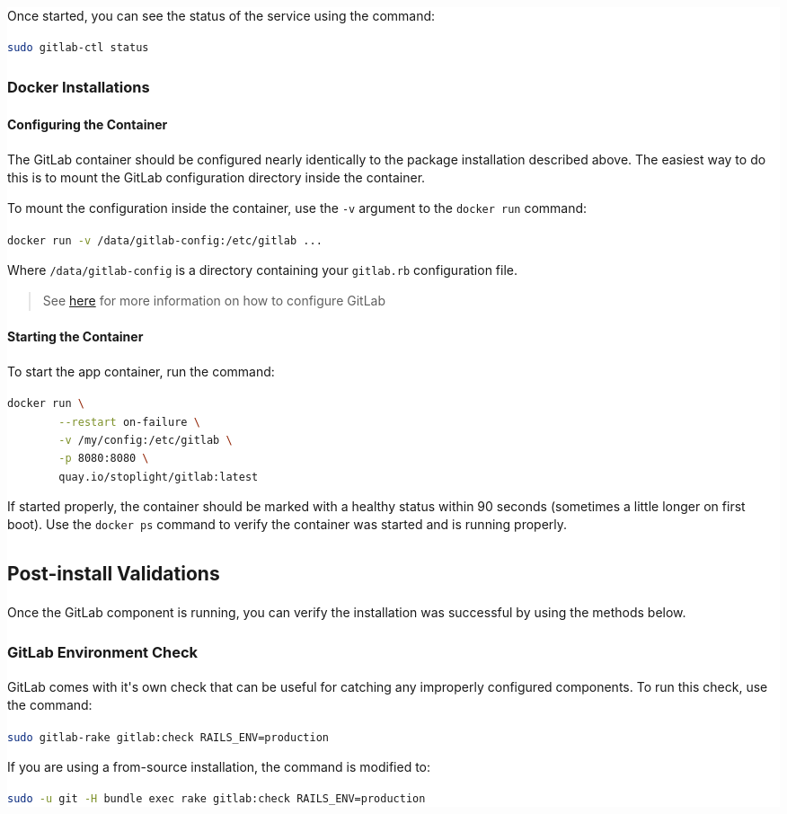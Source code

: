 Once started, you can see the status of the service using the command:

```bash
sudo gitlab-ctl status
```

### Docker Installations

#### Configuring the Container

The GitLab container should be configured nearly identically to the package installation described above. The easiest way to do this is to mount the GitLab configuration directory inside the container.

To mount the configuration inside the container, use the `-v` argument to the `docker run` command:

```bash
docker run -v /data/gitlab-config:/etc/gitlab ...
```

Where `/data/gitlab-config` is a directory containing your `gitlab.rb` configuration file.

> See [here](https://docs.gitlab.com/omnibus/README.html#configuring) for more information on how to configure GitLab

#### Starting the Container

To start the app container, run the command:

```bash
docker run \
        --restart on-failure \
		-v /my/config:/etc/gitlab \
		-p 8080:8080 \
		quay.io/stoplight/gitlab:latest
```

If started properly, the container should be marked with a healthy status within 90 seconds (sometimes a little longer on first boot). Use the `docker ps` command to verify the container was started and is running properly.

## Post-install Validations

Once the GitLab component is running, you can verify the installation was successful by using the methods below.

### GitLab Environment Check

GitLab comes with it's own check that can be useful for catching any improperly configured components. To run this check, use the command:

```bash
sudo gitlab-rake gitlab:check RAILS_ENV=production
```

If you are using a from-source installation, the command is modified to:

```bash
sudo -u git -H bundle exec rake gitlab:check RAILS_ENV=production
```
